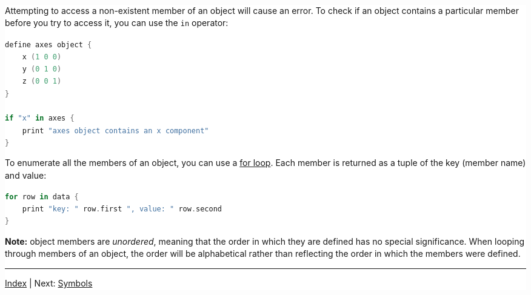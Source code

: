 Attempting to access a non-existent member of an object will cause an error. To check if an object contains a particular member before you try to access it, you can use the `in` operator:

```swift
define axes object {
    x (1 0 0)
    y (0 1 0)
    z (0 0 1)
}

if "x" in axes {
    print "axes object contains an x component"
}
```

To enumerate all the members of an object, you can use a [for loop](control-flow.md#looping-over-values). Each member is returned as a tuple of the key (member name) and value:

```swift
for row in data {
    print "key: " row.first ", value: " row.second
}
```

**Note:** object members are *unordered*, meaning that the order in which they are defined has no special significance. When looping through members of an object, the order will be alphabetical rather than reflecting the order in which the members were defined.

---
[Index](index.md) | Next: [Symbols](symbols.md)
